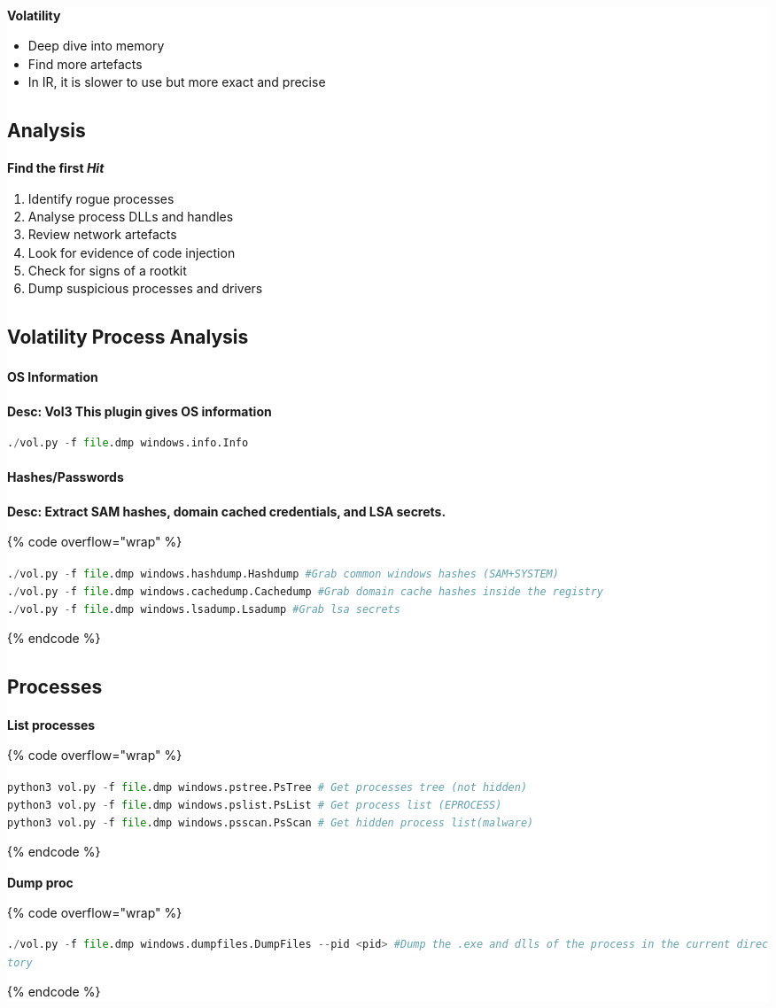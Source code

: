 **Volatility**

* Deep dive into memory
* Find more artefacts
* In IR, it is slower to use but more exact and precise

## Analysis

**Find the first&#x20;**_**Hit**_

1. Identify rogue processes
2. Analyse process DLLs and handles
3. Review network artefacts
4. Look for evidence of code injection
5. Check for signs of a rootkit
6. Dump suspicious processes and drivers

## Volatility Process Analysis

#### OS Information

**Desc:  Vol3 This plugin gives OS information**

```python
./vol.py -f file.dmp windows.info.Info
```

#### Hashes/Passwords

**Desc: Extract SAM hashes, domain cached credentials, and LSA secrets.**

{% code overflow="wrap" %}
```python
./vol.py -f file.dmp windows.hashdump.Hashdump #Grab common windows hashes (SAM+SYSTEM)
./vol.py -f file.dmp windows.cachedump.Cachedump #Grab domain cache hashes inside the registry
./vol.py -f file.dmp windows.lsadump.Lsadump #Grab lsa secrets
```
{% endcode %}

## Processes

**List processes**

{% code overflow="wrap" %}
```python
python3 vol.py -f file.dmp windows.pstree.PsTree # Get processes tree (not hidden)
python3 vol.py -f file.dmp windows.pslist.PsList # Get process list (EPROCESS)
python3 vol.py -f file.dmp windows.psscan.PsScan # Get hidden process list(malware)
```
{% endcode %}

**Dump proc**

{% code overflow="wrap" %}
```python
./vol.py -f file.dmp windows.dumpfiles.DumpFiles --pid <pid> #Dump the .exe and dlls of the process in the current directory
```
{% endcode %}
